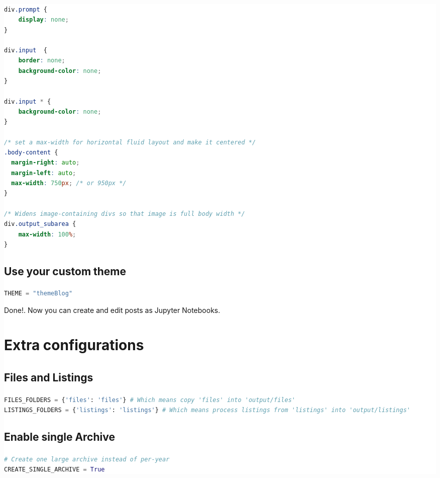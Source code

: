 ```css
div.prompt {
    display: none;
}

div.input  {
    border: none;
    background-color: none;
}

div.input * {
    background-color: none;
}

/* set a max-width for horizontal fluid layout and make it centered */
.body-content {
  margin-right: auto;
  margin-left: auto;
  max-width: 750px; /* or 950px */
}

/* Widens image-containing divs so that image is full body width */
div.output_subarea {
    max-width: 100%;
}
```

## Use your custom theme

```python
THEME = "themeBlog"
```

Done!. Now you can create and edit posts as Jupyter Notebooks.

# Extra configurations

## Files and Listings 

```python
FILES_FOLDERS = {'files': 'files'} # Which means copy 'files' into 'output/files'
LISTINGS_FOLDERS = {'listings': 'listings'} # Which means process listings from 'listings' into 'output/listings'
```

## Enable single Archive

```python
# Create one large archive instead of per-year
CREATE_SINGLE_ARCHIVE = True
```
